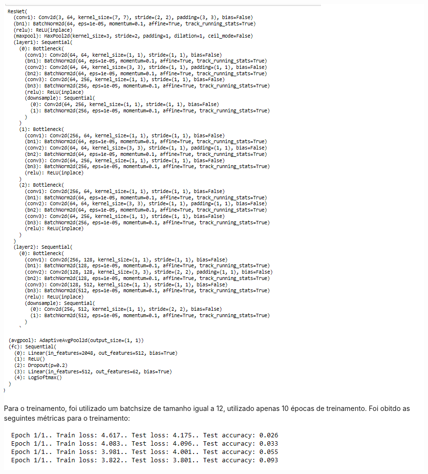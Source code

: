 ![ResNet](https://github.com/samuelamico/MachineLearning/blob/master/Graficos/ResNet.PNG)

![ResNetFC](https://github.com/samuelamico/MachineLearning/blob/master/Graficos/ResNetFC.PNG)

Para o treinamento, foi utilizado um batchsize de tamanho igual a 12, utilizado apenas 10 épocas de treinamento. Foi obitdo as seguintes métricas para o treinamento:

![Treinamento1](https://github.com/samuelamico/MachineLearning/blob/master/Graficos/Treinamento.PNG)

